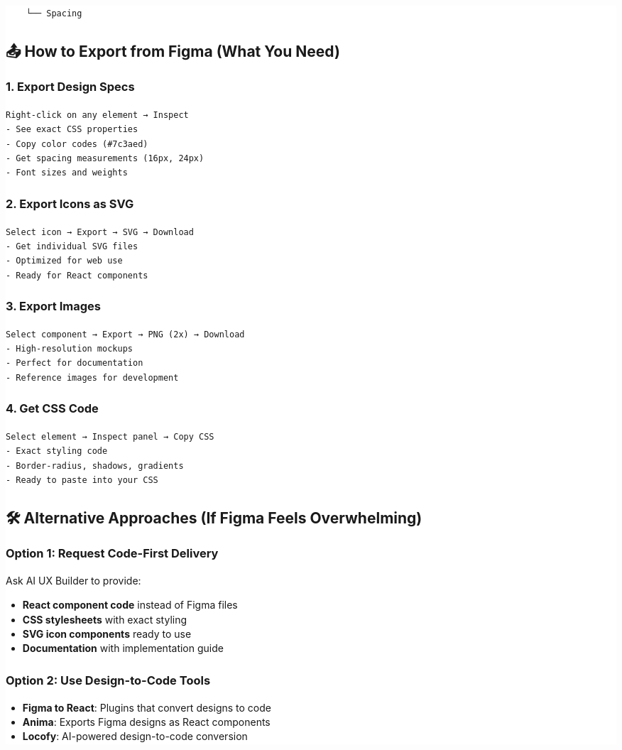 ```
    └── Spacing
```

## 📤 **How to Export from Figma (What You Need)**

### **1. Export Design Specs**
```
Right-click on any element → Inspect
- See exact CSS properties
- Copy color codes (#7c3aed)
- Get spacing measurements (16px, 24px)
- Font sizes and weights
```

### **2. Export Icons as SVG**
```
Select icon → Export → SVG → Download
- Get individual SVG files
- Optimized for web use
- Ready for React components
```

### **3. Export Images**
```
Select component → Export → PNG (2x) → Download
- High-resolution mockups
- Perfect for documentation
- Reference images for development
```

### **4. Get CSS Code**
```
Select element → Inspect panel → Copy CSS
- Exact styling code
- Border-radius, shadows, gradients
- Ready to paste into your CSS
```

## 🛠️ **Alternative Approaches (If Figma Feels Overwhelming)**

### **Option 1: Request Code-First Delivery**
Ask AI UX Builder to provide:
- **React component code** instead of Figma files
- **CSS stylesheets** with exact styling
- **SVG icon components** ready to use
- **Documentation** with implementation guide

### **Option 2: Use Design-to-Code Tools**
- **Figma to React**: Plugins that convert designs to code
- **Anima**: Exports Figma designs as React components
- **Locofy**: AI-powered design-to-code conversion
